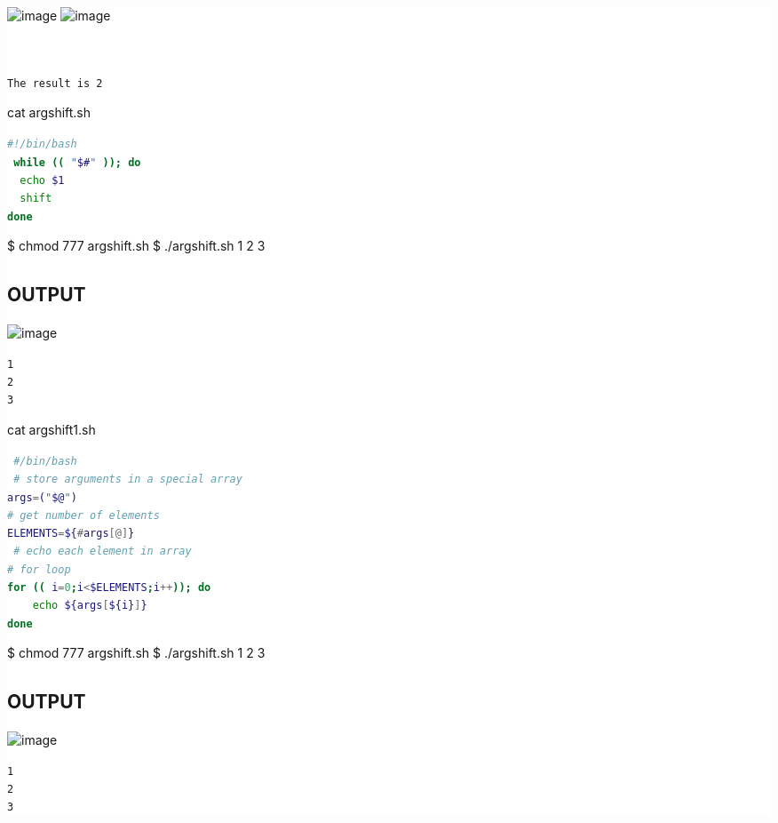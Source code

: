 ![image](https://github.com/user-attachments/assets/809d1f2c-06a1-4383-8e54-ab2eb6bc138e)
![image](https://github.com/user-attachments/assets/60f070e7-915a-4551-810c-14948da065e5)
```


The result is 2
```

 
cat argshift.sh
```bash
#!/bin/bash 
 while (( "$#" )); do 
  echo $1 
  shift 
done
```
$ chmod 777 argshift.sh
$ ./argshift.sh 1 2 3
## OUTPUT

![image](https://github.com/user-attachments/assets/bd124ea5-827e-4a60-a9cf-05c3c671b5b4)
```
1
2
3
```

 
 cat argshift1.sh
```bash
 #/bin/bash 
 # store arguments in a special array 
args=("$@") 
# get number of elements 
ELEMENTS=${#args[@]} 
 # echo each element in array  
# for loop 
for (( i=0;i<$ELEMENTS;i++)); do 
    echo ${args[${i}]} 
done
```
$ chmod 777 argshift.sh
$ ./argshift.sh 1 2 3
## OUTPUT

![image](https://github.com/user-attachments/assets/15159bdf-030a-4b96-b6f0-6f1ecaa1a362)
```
1
2
3
```
 